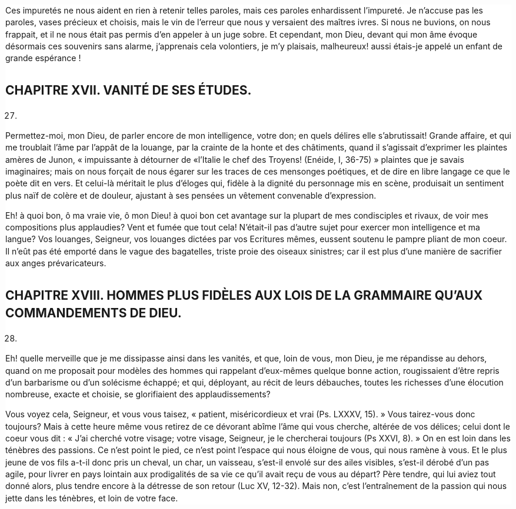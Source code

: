 Ces impuretés ne nous aident
en rien à retenir telles paroles, mais ces paroles enhardissent l’impureté. Je
n’accuse pas les paroles, vases précieux et choisis, mais le vin de l’erreur
que nous y versaient des maîtres ivres. Si nous ne buvions, on nous frappait,
et il ne nous était pas permis d’en appeler à un juge sobre. Et cependant, mon
Dieu, devant qui mon âme évoque désormais ces souvenirs sans alarme,
j’apprenais cela volontiers, je m’y plaisais, malheureux! aussi étais-je
appelé un enfant de grande espérance !

## CHAPITRE XVII. VANITÉ DE SES ÉTUDES.

27.
Permettez-moi, mon Dieu, de parler encore de mon intelligence, votre
don; en quels délires elle s’abrutissait! Grande affaire, et qui me troublait
l’âme par l’appât de la louange, par la crainte de la honte et des châtiments,
quand il s’agissait d’exprimer les plaintes amères de Junon, « impuissante à
détourner de «l’Italie le chef des Troyens! (Enéide, I, 36-75) » plaintes que
je savais imaginaires; mais on nous forçait de nous égarer sur les traces de
ces mensonges poétiques, et de dire en libre langage ce que le poète dit en
vers. Et celui-là méritait le plus d’éloges qui, fidèle à la dignité du
personnage mis en scène, produisait un sentiment plus naïf de colère et de
douleur, ajustant à ses pensées un vêtement convenable d’expression.

Eh! à quoi bon, ô ma vraie vie, ô mon Dieu! à quoi bon
cet avantage sur la plupart de mes condisciples et rivaux, de voir mes
compositions plus applaudies? Vent et fumée que tout cela! N’était-il pas
d’autre sujet pour exercer mon intelligence et ma langue? Vos louanges,
Seigneur, vos louanges dictées par vos Ecritures mêmes, eussent soutenu le
pampre pliant de mon coeur. Il n’eût pas été emporté dans le vague des
bagatelles, triste proie des oiseaux sinistres; car il est plus d’une manière
de sacrifier aux anges prévaricateurs.

## CHAPITRE XVIII. HOMMES PLUS FIDÈLES AUX LOIS DE LA GRAMMAIRE QU’AUX COMMANDEMENTS DE DIEU.

28.

Eh! quelle merveille que je me dissipasse ainsi dans
les vanités, et que, loin de vous, mon Dieu, je me répandisse au dehors, quand
on me proposait pour modèles des hommes qui rappelant d’eux-mêmes quelque
bonne action, rougissaient d’être repris d’un barbarisme ou d’un solécisme
échappé; et qui, déployant, au récit de leurs débauches, toutes les richesses
d’une élocution nombreuse, exacte et choisie, se glorifiaient des
applaudissements?

Vous voyez cela, Seigneur, et vous vous taisez, «
patient, miséricordieux et vrai
(Ps. LXXXV, 15). » Vous tairez-vous donc toujours? Mais à cette heure même
vous retirez de ce dévorant abîme l’âme qui vous cherche, altérée de vos
délices; celui dont le coeur vous dit : « J’ai cherché votre visage; votre
visage, Seigneur, je le chercherai toujours (Ps XXVI, 8). » On en est loin
dans les ténèbres des passions. Ce n’est point le pied, ce n’est point
l’espace qui nous éloigne de vous, qui nous ramène à vous. Et le plus jeune de
vos fils a-t-il donc pris un cheval, un char, un vaisseau, s’est-il envolé sur
des ailes visibles, s’est-il dérobé d’un pas agile, pour livrer en pays
lointain aux prodigalités de sa vie ce qu’il avait reçu de vous au départ?
Père tendre, qui lui aviez tout donné alors, plus tendre encore à la détresse
de son retour (Luc XV, 12-32). Mais non, c’est l’entraînement de la passion
qui nous jette dans les ténèbres, et loin de votre face.
